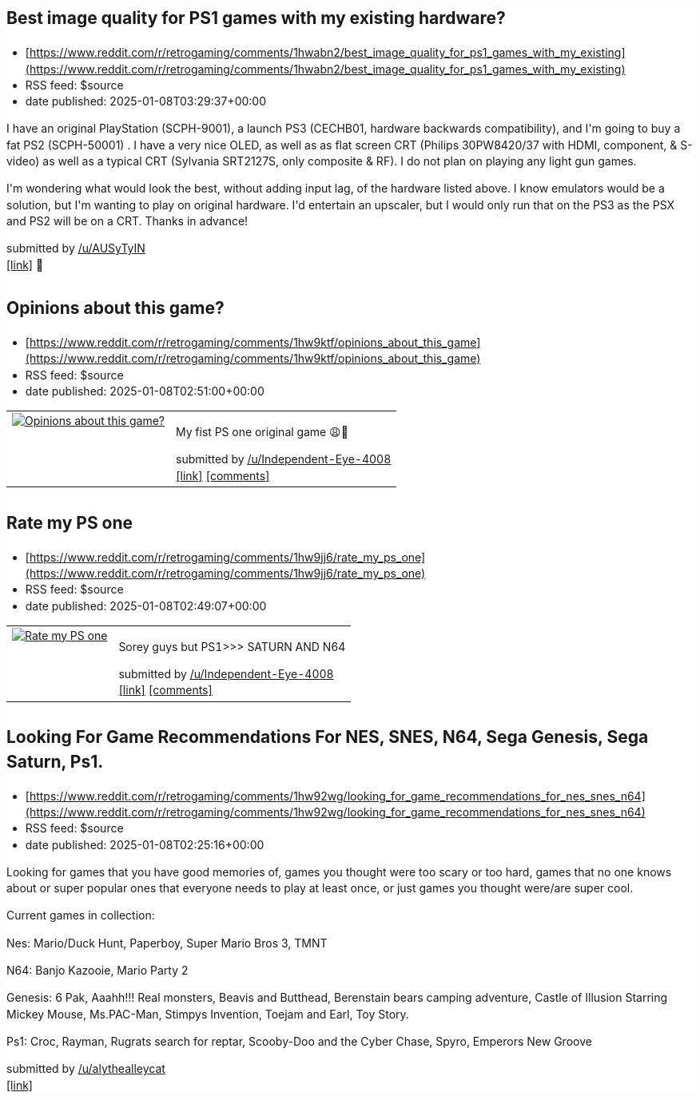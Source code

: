## Best image quality for PS1 games with my existing hardware?
 - [https://www.reddit.com/r/retrogaming/comments/1hwabn2/best_image_quality_for_ps1_games_with_my_existing](https://www.reddit.com/r/retrogaming/comments/1hwabn2/best_image_quality_for_ps1_games_with_my_existing)
 - RSS feed: $source
 - date published: 2025-01-08T03:29:37+00:00

<div class="md"><p>I have an original PlayStation (SCPH-9001), a launch PS3 (CECHB01, hardware backwards compatibility), and I&#39;m going to buy a fat PS2 (SCPH-50001) . I have a very nice OLED, as well as as flat screen CRT (Philips 30PW8420/37 with HDMI, component, &amp; S-video) as well as a typical CRT (Sylvania SRT2127S, only composite &amp; RF). I do not plan on playing any light gun games.</p> <p>I&#39;m wondering what would look the best, without adding input lag, of the hardware listed above. I know emulators would be a solution, but I&#39;m wanting to play on original hardware. I&#39;d entertain an upscaler, but I would only run that on the PS3 as the PSX and PS2 will be on a CRT. Thanks in advance!</p> </div> &#32; submitted by &#32; <a href="https://www.reddit.com/user/AUSyTyIN"> /u/AUSyTyIN </a> <br/> <span><a href="https://www.reddit.com/r/retrogaming/comments/1hwabn2/best_image_quality_for_ps1_games_with_my_existing/">[link]</a></span> &#3

## Opinions about this game?
 - [https://www.reddit.com/r/retrogaming/comments/1hw9ktf/opinions_about_this_game](https://www.reddit.com/r/retrogaming/comments/1hw9ktf/opinions_about_this_game)
 - RSS feed: $source
 - date published: 2025-01-08T02:51:00+00:00

<table> <tr><td> <a href="https://www.reddit.com/r/retrogaming/comments/1hw9ktf/opinions_about_this_game/"> <img src="https://preview.redd.it/h96ohyo6pobe1.png?width=640&amp;crop=smart&amp;auto=webp&amp;s=f8fe0d3416ef22dc5ca11e7eb6a3a003917bbdb7" alt="Opinions about this game? " title="Opinions about this game? " /> </a> </td><td> <div class="md"><p>My fist PS one original game 😩💞</p> </div> &#32; submitted by &#32; <a href="https://www.reddit.com/user/Independent-Eye-4008"> /u/Independent-Eye-4008 </a> <br/> <span><a href="https://i.redd.it/h96ohyo6pobe1.png">[link]</a></span> &#32; <span><a href="https://www.reddit.com/r/retrogaming/comments/1hw9ktf/opinions_about_this_game/">[comments]</a></span> </td></tr></table>

## Rate my PS one
 - [https://www.reddit.com/r/retrogaming/comments/1hw9jj6/rate_my_ps_one](https://www.reddit.com/r/retrogaming/comments/1hw9jj6/rate_my_ps_one)
 - RSS feed: $source
 - date published: 2025-01-08T02:49:07+00:00

<table> <tr><td> <a href="https://www.reddit.com/r/retrogaming/comments/1hw9jj6/rate_my_ps_one/"> <img src="https://preview.redd.it/gannyjjtoobe1.jpeg?width=640&amp;crop=smart&amp;auto=webp&amp;s=79f78d55e636faa433e7d50820b92be4d20aea08" alt="Rate my PS one " title="Rate my PS one " /> </a> </td><td> <div class="md"><p>Sorey guys but PS1&gt;&gt;&gt; SATURN AND N64</p> </div> &#32; submitted by &#32; <a href="https://www.reddit.com/user/Independent-Eye-4008"> /u/Independent-Eye-4008 </a> <br/> <span><a href="https://i.redd.it/gannyjjtoobe1.jpeg">[link]</a></span> &#32; <span><a href="https://www.reddit.com/r/retrogaming/comments/1hw9jj6/rate_my_ps_one/">[comments]</a></span> </td></tr></table>

## Looking For Game Recommendations For NES, SNES, N64, Sega Genesis, Sega Saturn, Ps1.
 - [https://www.reddit.com/r/retrogaming/comments/1hw92wg/looking_for_game_recommendations_for_nes_snes_n64](https://www.reddit.com/r/retrogaming/comments/1hw92wg/looking_for_game_recommendations_for_nes_snes_n64)
 - RSS feed: $source
 - date published: 2025-01-08T02:25:16+00:00

<div class="md"><p>Looking for games that you have good memories of, games you thought were too scary or too hard, games that no one knows about or super popular ones that everyone needs to play at least once, or just games you thought were/are super cool. </p> <p>Current games in collection:</p> <p>Nes: Mario/Duck Hunt, Paperboy, Super Mario Bros 3, TMNT</p> <p>N64: Banjo Kazooie, Mario Party 2</p> <p>Genesis: 6 Pak, Aaahh!!! Real monsters, Beavis and Butthead, Berenstain bears camping adventure, Castle of Illusion Starring Mickey Mouse, Ms.PAC-Man, Stimpys Invention, Toejam and Earl, Toy Story.</p> <p>Ps1: Croc, Rayman, Rugrats search for reptar, Scooby-Doo and the Cyber Chase, Spyro, Emperors New Groove</p> </div> &#32; submitted by &#32; <a href="https://www.reddit.com/user/alythealleycat"> /u/alythealleycat </a> <br/> <span><a href="https://www.reddit.com/r/retrogaming/comments/1hw92wg/looking_for_game_recommendations_for_nes_snes_n64/">[link]</a></s
